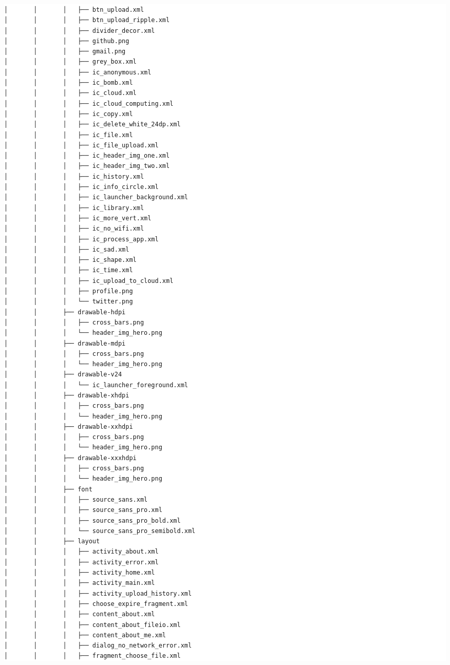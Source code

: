 ```bash
│       │       │   ├── btn_upload.xml
│       │       │   ├── btn_upload_ripple.xml
│       │       │   ├── divider_decor.xml
│       │       │   ├── github.png
│       │       │   ├── gmail.png
│       │       │   ├── grey_box.xml
│       │       │   ├── ic_anonymous.xml
│       │       │   ├── ic_bomb.xml
│       │       │   ├── ic_cloud.xml
│       │       │   ├── ic_cloud_computing.xml
│       │       │   ├── ic_copy.xml
│       │       │   ├── ic_delete_white_24dp.xml
│       │       │   ├── ic_file.xml
│       │       │   ├── ic_file_upload.xml
│       │       │   ├── ic_header_img_one.xml
│       │       │   ├── ic_header_img_two.xml
│       │       │   ├── ic_history.xml
│       │       │   ├── ic_info_circle.xml
│       │       │   ├── ic_launcher_background.xml
│       │       │   ├── ic_library.xml
│       │       │   ├── ic_more_vert.xml
│       │       │   ├── ic_no_wifi.xml
│       │       │   ├── ic_process_app.xml
│       │       │   ├── ic_sad.xml
│       │       │   ├── ic_shape.xml
│       │       │   ├── ic_time.xml
│       │       │   ├── ic_upload_to_cloud.xml
│       │       │   ├── profile.png
│       │       │   └── twitter.png
│       │       ├── drawable-hdpi
│       │       │   ├── cross_bars.png
│       │       │   └── header_img_hero.png
│       │       ├── drawable-mdpi
│       │       │   ├── cross_bars.png
│       │       │   └── header_img_hero.png
│       │       ├── drawable-v24
│       │       │   └── ic_launcher_foreground.xml
│       │       ├── drawable-xhdpi
│       │       │   ├── cross_bars.png
│       │       │   └── header_img_hero.png
│       │       ├── drawable-xxhdpi
│       │       │   ├── cross_bars.png
│       │       │   └── header_img_hero.png
│       │       ├── drawable-xxxhdpi
│       │       │   ├── cross_bars.png
│       │       │   └── header_img_hero.png
│       │       ├── font
│       │       │   ├── source_sans.xml
│       │       │   ├── source_sans_pro.xml
│       │       │   ├── source_sans_pro_bold.xml
│       │       │   └── source_sans_pro_semibold.xml
│       │       ├── layout
│       │       │   ├── activity_about.xml
│       │       │   ├── activity_error.xml
│       │       │   ├── activity_home.xml
│       │       │   ├── activity_main.xml
│       │       │   ├── activity_upload_history.xml
│       │       │   ├── choose_expire_fragment.xml
│       │       │   ├── content_about.xml
│       │       │   ├── content_about_fileio.xml
│       │       │   ├── content_about_me.xml
│       │       │   ├── dialog_no_network_error.xml
│       │       │   ├── fragment_choose_file.xml
```